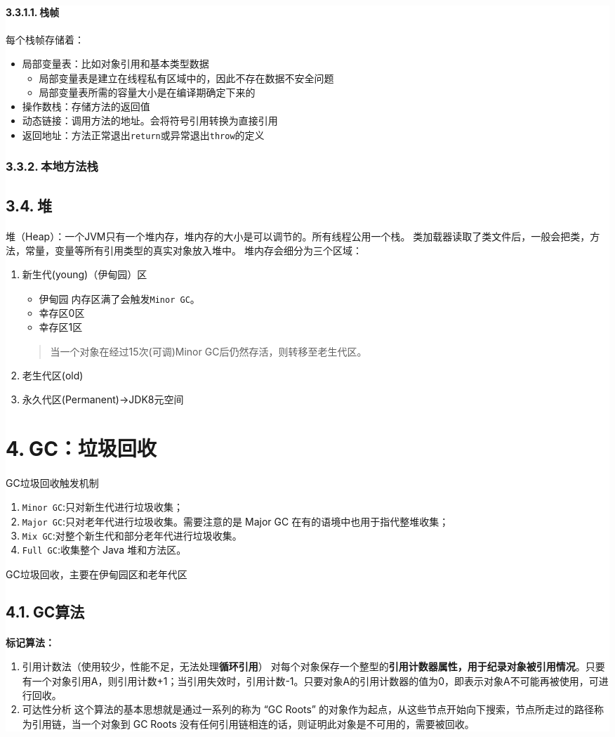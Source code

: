 #### 3.3.1.1. 栈帧
每个栈帧存储着：
- 局部变量表：比如对象引用和基本类型数据
  - 局部变量表是建立在线程私有区域中的，因此不存在数据不安全问题
  - 局部变量表所需的容量大小是在编译期确定下来的
- 操作数栈：存储方法的返回值
- 动态链接：调用方法的地址。会将符号引用转换为直接引用
- 返回地址：方法正常退出`return`或异常退出`throw`的定义

### 3.3.2. 本地方法栈


## 3.4. 堆
堆（Heap）：一个JVM只有一个堆内存，堆内存的大小是可以调节的。所有线程公用一个栈。
类加载器读取了类文件后，一般会把类，方法，常量，变量等所有引用类型的真实对象放入堆中。
堆内存会细分为三个区域：
1. 新生代(young)（伊甸园）区
   - 伊甸园
        内存区满了会触发`Minor GC`。
   - 幸存区0区
   - 幸存区1区
   >当一个对象在经过15次(可调)Minor GC后仍然存活，则转移至老生代区。

2. 老生代区(old)
   
3. 永久代区(Permanent)->JDK8元空间




# 4. GC：垃圾回收
GC垃圾回收触发机制
1. `Minor GC`:只对新生代进行垃圾收集；
2. `Major GC`:只对老年代进行垃圾收集。需要注意的是 Major GC 在有的语境中也用于指代整堆收集；
3. `Mix GC`:对整个新生代和部分老年代进行垃圾收集。
4. `Full GC`:收集整个 Java 堆和方法区。


GC垃圾回收，主要在伊甸园区和老年代区
## 4.1. GC算法
**标记算法：**
1. 引用计数法（使用较少，性能不足，无法处理**循环引用**）
    对每个对象保存一个整型的**引用计数器属性，用于纪录对象被引用情况**。只要有一个对象引用A，则引用计数+1；当引用失效时，引用计数-1。只要对象A的引用计数器的值为0，即表示对象A不可能再被使用，可进行回收。
2. 可达性分析
   这个算法的基本思想就是通过一系列的称为 “GC Roots” 的对象作为起点，从这些节点开始向下搜索，节点所走过的路径称为引用链，当一个对象到 GC Roots 没有任何引用链相连的话，则证明此对象是不可用的，需要被回收。